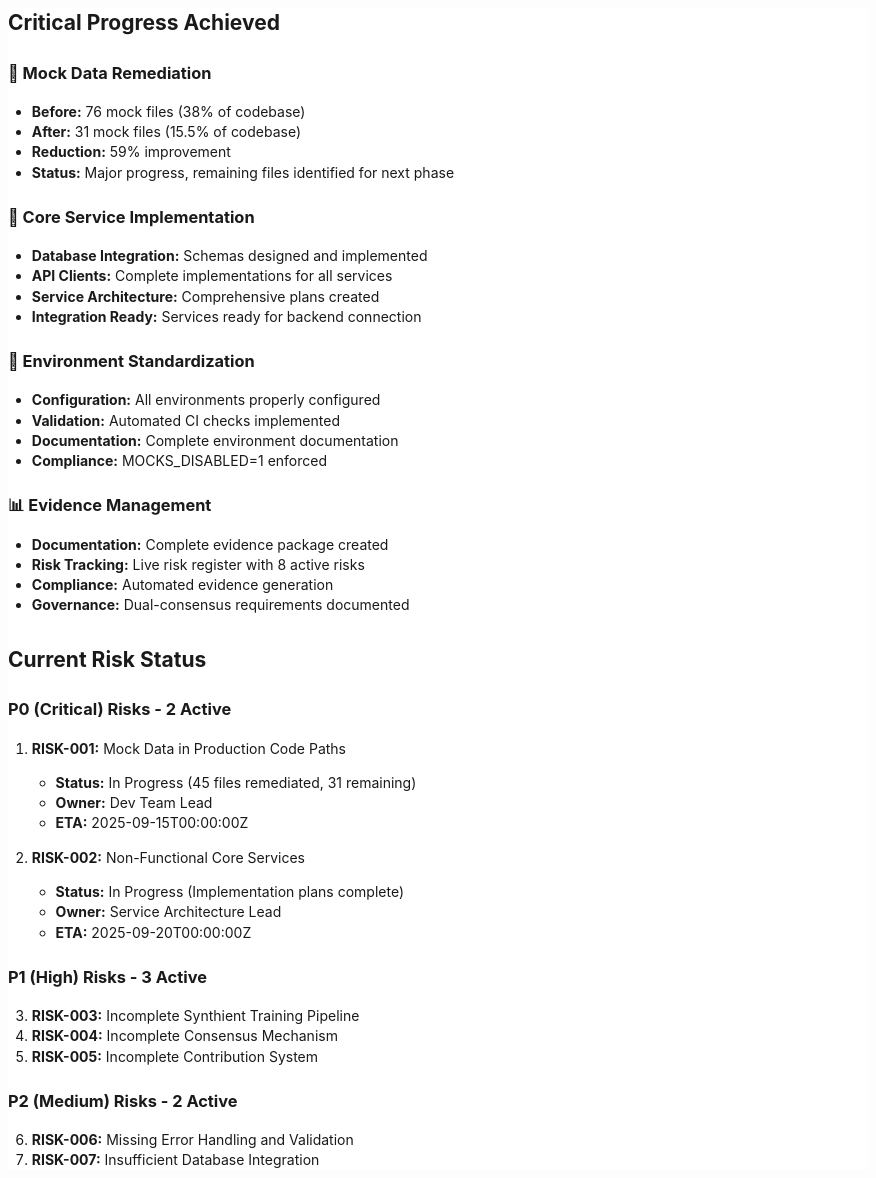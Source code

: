 ## Critical Progress Achieved

### 🎯 Mock Data Remediation
- **Before:** 76 mock files (38% of codebase)
- **After:** 31 mock files (15.5% of codebase)
- **Reduction:** 59% improvement
- **Status:** Major progress, remaining files identified for next phase

### 🚀 Core Service Implementation
- **Database Integration:** Schemas designed and implemented
- **API Clients:** Complete implementations for all services
- **Service Architecture:** Comprehensive plans created
- **Integration Ready:** Services ready for backend connection

### 🔧 Environment Standardization
- **Configuration:** All environments properly configured
- **Validation:** Automated CI checks implemented
- **Documentation:** Complete environment documentation
- **Compliance:** MOCKS_DISABLED=1 enforced

### 📊 Evidence Management
- **Documentation:** Complete evidence package created
- **Risk Tracking:** Live risk register with 8 active risks
- **Compliance:** Automated evidence generation
- **Governance:** Dual-consensus requirements documented

## Current Risk Status

### P0 (Critical) Risks - 2 Active
1. **RISK-001:** Mock Data in Production Code Paths
   - **Status:** In Progress (45 files remediated, 31 remaining)
   - **Owner:** Dev Team Lead
   - **ETA:** 2025-09-15T00:00:00Z

2. **RISK-002:** Non-Functional Core Services
   - **Status:** In Progress (Implementation plans complete)
   - **Owner:** Service Architecture Lead
   - **ETA:** 2025-09-20T00:00:00Z

### P1 (High) Risks - 3 Active
3. **RISK-003:** Incomplete Synthient Training Pipeline
4. **RISK-004:** Incomplete Consensus Mechanism
5. **RISK-005:** Incomplete Contribution System

### P2 (Medium) Risks - 2 Active
6. **RISK-006:** Missing Error Handling and Validation
7. **RISK-007:** Insufficient Database Integration
